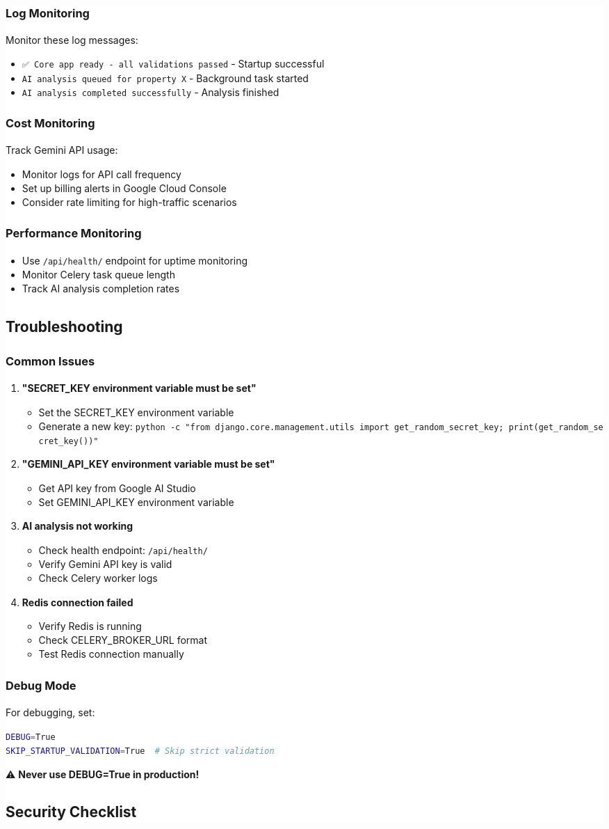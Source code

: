 ### Log Monitoring

Monitor these log messages:
- `✅ Core app ready - all validations passed` - Startup successful
- `AI analysis queued for property X` - Background task started
- `AI analysis completed successfully` - Analysis finished

### Cost Monitoring

Track Gemini API usage:
- Monitor logs for API call frequency
- Set up billing alerts in Google Cloud Console
- Consider rate limiting for high-traffic scenarios

### Performance Monitoring

- Use `/api/health/` endpoint for uptime monitoring
- Monitor Celery task queue length
- Track AI analysis completion rates

## Troubleshooting

### Common Issues

1. **"SECRET_KEY environment variable must be set"**
   - Set the SECRET_KEY environment variable
   - Generate a new key: `python -c "from django.core.management.utils import get_random_secret_key; print(get_random_secret_key())"`

2. **"GEMINI_API_KEY environment variable must be set"**
   - Get API key from Google AI Studio
   - Set GEMINI_API_KEY environment variable

3. **AI analysis not working**
   - Check health endpoint: `/api/health/`
   - Verify Gemini API key is valid
   - Check Celery worker logs

4. **Redis connection failed**
   - Verify Redis is running
   - Check CELERY_BROKER_URL format
   - Test Redis connection manually

### Debug Mode

For debugging, set:
```bash
DEBUG=True
SKIP_STARTUP_VALIDATION=True  # Skip strict validation
```

⚠️ **Never use DEBUG=True in production!**

## Security Checklist

